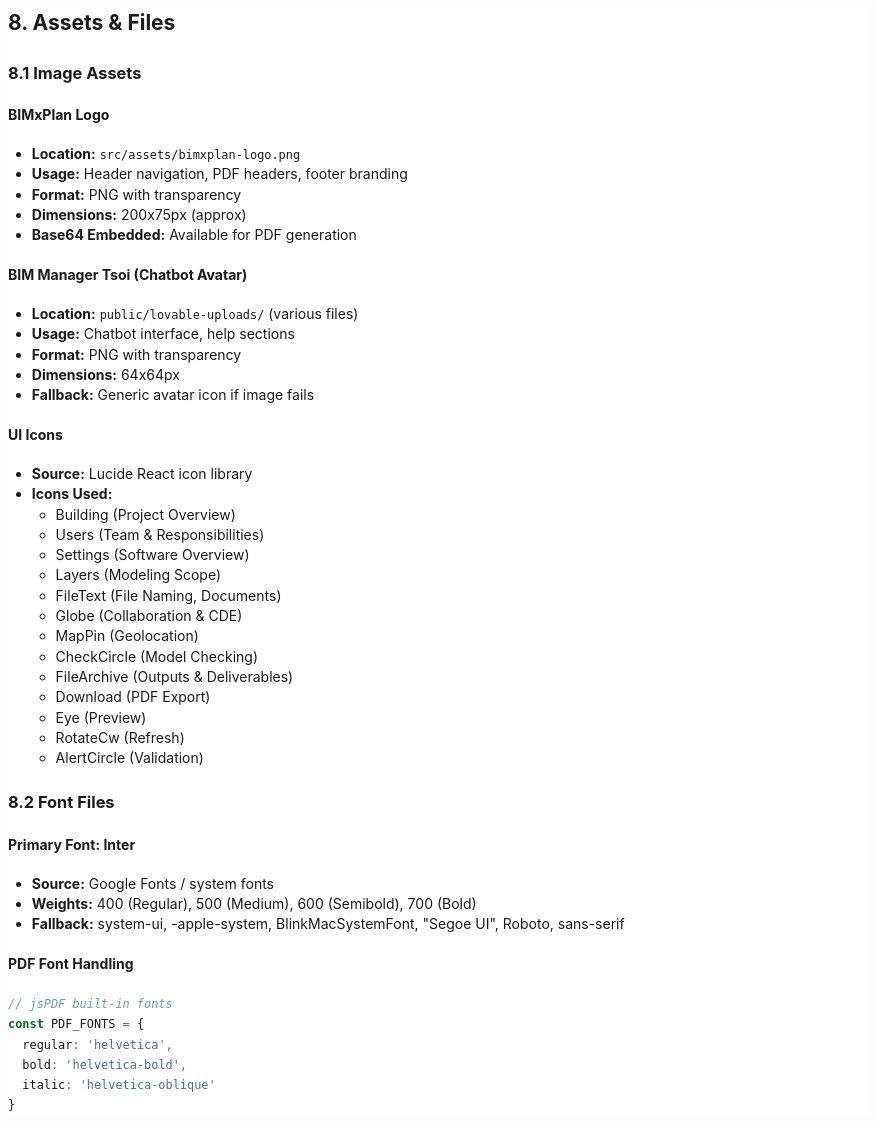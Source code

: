 
## 8. Assets & Files

### 8.1 Image Assets

#### BIMxPlan Logo
- **Location:** `src/assets/bimxplan-logo.png`
- **Usage:** Header navigation, PDF headers, footer branding
- **Format:** PNG with transparency
- **Dimensions:** 200x75px (approx)
- **Base64 Embedded:** Available for PDF generation

#### BIM Manager Tsoi (Chatbot Avatar)
- **Location:** `public/lovable-uploads/` (various files)
- **Usage:** Chatbot interface, help sections
- **Format:** PNG with transparency
- **Dimensions:** 64x64px
- **Fallback:** Generic avatar icon if image fails

#### UI Icons
- **Source:** Lucide React icon library
- **Icons Used:**
  - Building (Project Overview)
  - Users (Team & Responsibilities)
  - Settings (Software Overview)
  - Layers (Modeling Scope)
  - FileText (File Naming, Documents)
  - Globe (Collaboration & CDE)
  - MapPin (Geolocation)
  - CheckCircle (Model Checking)
  - FileArchive (Outputs & Deliverables)
  - Download (PDF Export)
  - Eye (Preview)
  - RotateCw (Refresh)
  - AlertCircle (Validation)

### 8.2 Font Files

#### Primary Font: Inter
- **Source:** Google Fonts / system fonts
- **Weights:** 400 (Regular), 500 (Medium), 600 (Semibold), 700 (Bold)
- **Fallback:** system-ui, -apple-system, BlinkMacSystemFont, "Segoe UI", Roboto, sans-serif

#### PDF Font Handling
```typescript
// jsPDF built-in fonts
const PDF_FONTS = {
  regular: 'helvetica',
  bold: 'helvetica-bold',
  italic: 'helvetica-oblique'
}
```
